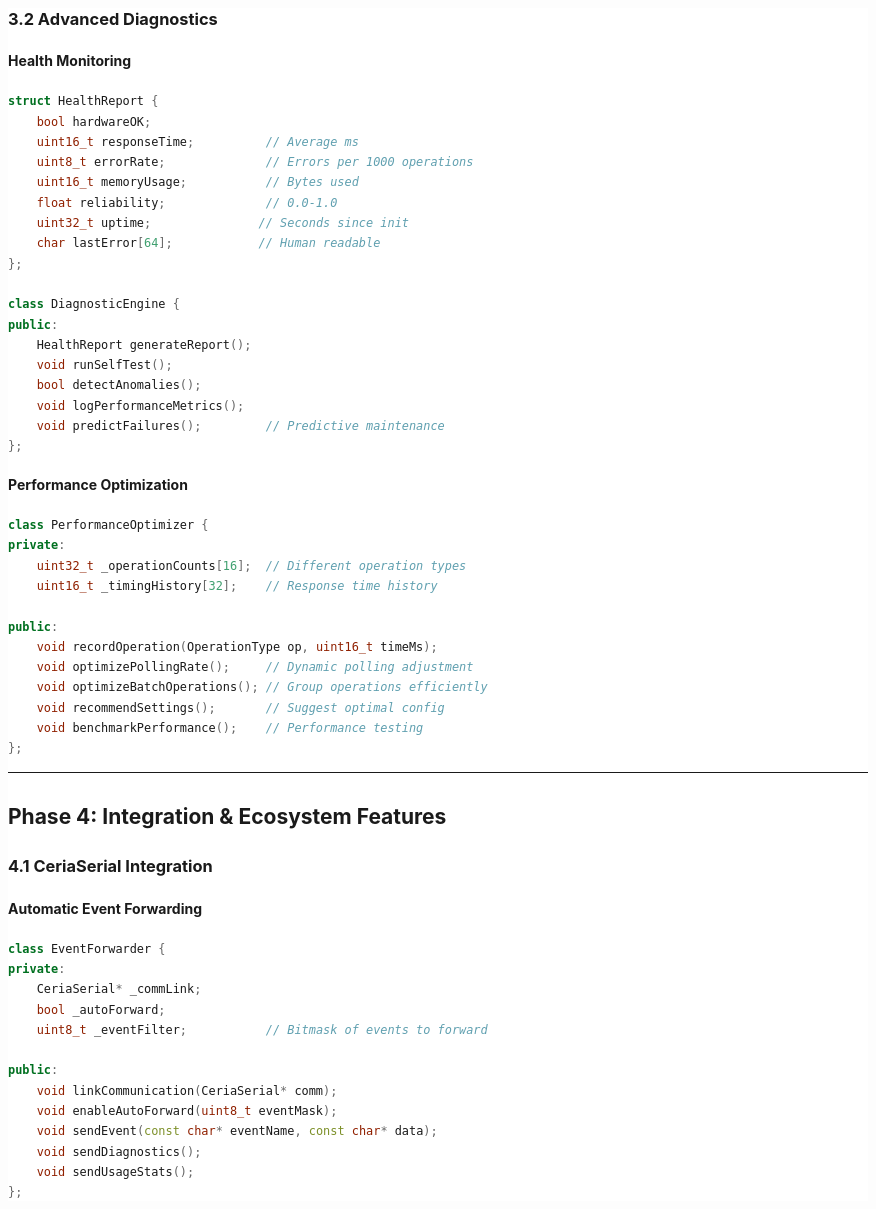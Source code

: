 ### 3.2 Advanced Diagnostics

#### **Health Monitoring**
```cpp
struct HealthReport {
    bool hardwareOK;
    uint16_t responseTime;          // Average ms
    uint8_t errorRate;              // Errors per 1000 operations
    uint16_t memoryUsage;           // Bytes used
    float reliability;              // 0.0-1.0
    uint32_t uptime;               // Seconds since init
    char lastError[64];            // Human readable
};

class DiagnosticEngine {
public:
    HealthReport generateReport();
    void runSelfTest();
    bool detectAnomalies();
    void logPerformanceMetrics();
    void predictFailures();         // Predictive maintenance
};
```

#### **Performance Optimization**
```cpp
class PerformanceOptimizer {
private:
    uint32_t _operationCounts[16];  // Different operation types
    uint16_t _timingHistory[32];    // Response time history
    
public:
    void recordOperation(OperationType op, uint16_t timeMs);
    void optimizePollingRate();     // Dynamic polling adjustment
    void optimizeBatchOperations(); // Group operations efficiently
    void recommendSettings();       // Suggest optimal config
    void benchmarkPerformance();    // Performance testing
};
```

---

## Phase 4: Integration & Ecosystem Features

### 4.1 CeriaSerial Integration

#### **Automatic Event Forwarding**
```cpp
class EventForwarder {
private:
    CeriaSerial* _commLink;
    bool _autoForward;
    uint8_t _eventFilter;           // Bitmask of events to forward
    
public:
    void linkCommunication(CeriaSerial* comm);
    void enableAutoForward(uint8_t eventMask);
    void sendEvent(const char* eventName, const char* data);
    void sendDiagnostics();
    void sendUsageStats();
};
```
